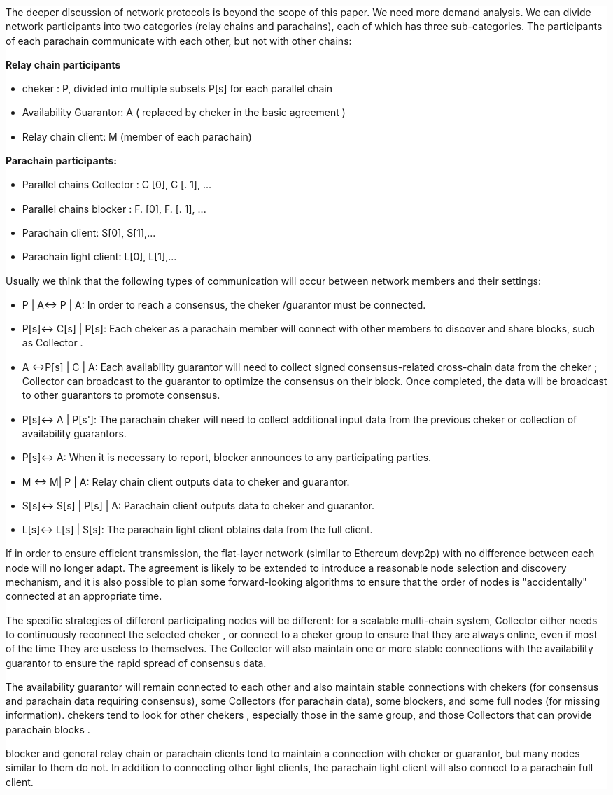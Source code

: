 The deeper discussion of network protocols is beyond the scope of this paper. We need more demand analysis. We can divide network participants into two categories (relay chains and parachains), each of which has three sub-categories. The participants of each parachain communicate with each other, but not with other chains:

**Relay chain participants**

- cheker : P, divided into multiple subsets P[s] for each parallel chain

- Availability Guarantor: A ( replaced by cheker in the basic agreement )

- Relay chain client: M (member of each parachain)

**Parachain participants:**

- Parallel chains Collector : C [0], C [. 1], ...

- Parallel chains blocker : F. [0], F. [. 1], ...

- Parachain client: S[0], S[1],...

- Parachain light client: L[0], L[1],...

Usually we think that the following types of communication will occur between network members and their settings:

- P | A<-> P | A: In order to reach a consensus, the cheker /guarantor must be connected.

- P[s]<-> C[s] | P[s]: Each cheker as a parachain member will connect with other members to discover and share blocks, such as Collector .

- A <->P[s] | C | A: Each availability guarantor will need to collect signed consensus-related cross-chain data from the cheker ; Collector can broadcast to the guarantor to optimize the consensus on their block. Once completed, the data will be broadcast to other guarantors to promote consensus.

- P[s]<-> A | P[s']: The parachain cheker will need to collect additional input data from the previous cheker or collection of availability guarantors.

- P[s]<-> A: When it is necessary to report, blocker announces to any participating parties.

- M <-> M| P | A: Relay chain client outputs data to cheker and guarantor.

- S[s]<-> S[s] | P[s] | A: Parachain client outputs data to cheker and guarantor.

- L[s]<-> L[s] | S[s]: The parachain light client obtains data from the full client.

If in order to ensure efficient transmission, the flat-layer network (similar to Ethereum devp2p) with no difference between each node will no longer adapt. The agreement is likely to be extended to introduce a reasonable node selection and discovery mechanism, and it is also possible to plan some forward-looking algorithms to ensure that the order of nodes is "accidentally" connected at an appropriate time.

The specific strategies of different participating nodes will be different: for a scalable multi-chain system, Collector either needs to continuously reconnect the selected cheker , or connect to a cheker group to ensure that they are always online, even if most of the time They are useless to themselves. The Collector will also maintain one or more stable connections with the availability guarantor to ensure the rapid spread of consensus data.

The availability guarantor will remain connected to each other and also maintain stable connections with chekers (for consensus and parachain data requiring consensus), some Collectors (for parachain data), some blockers, and some full nodes (for missing information). chekers tend to look for other chekers , especially those in the same group, and those Collectors that can provide parachain blocks .

blocker and general relay chain or parachain clients tend to maintain a connection with cheker or guarantor, but many nodes similar to them do not. In addition to connecting other light clients, the parachain light client will also connect to a parachain full client.
